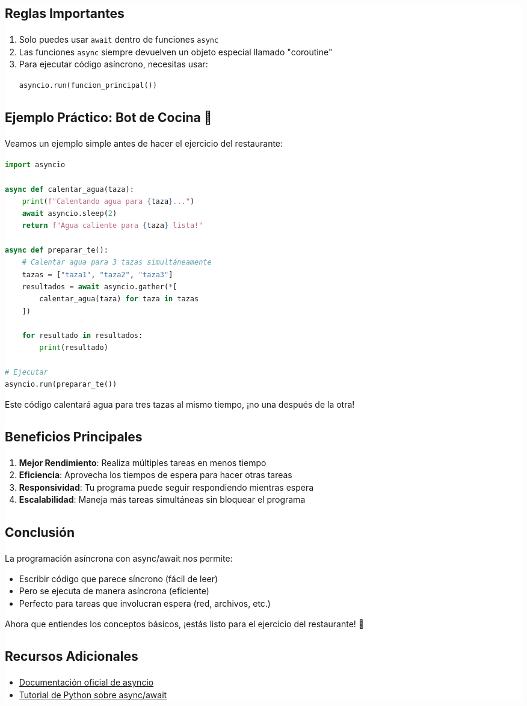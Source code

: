
## Reglas Importantes

1. Solo puedes usar `await` dentro de funciones `async`
2. Las funciones `async` siempre devuelven un objeto especial llamado "coroutine"
3. Para ejecutar código asíncrono, necesitas usar:
   ```python
   asyncio.run(funcion_principal())
   ```

## Ejemplo Práctico: Bot de Cocina 🤖

Veamos un ejemplo simple antes de hacer el ejercicio del restaurante:

```python
import asyncio

async def calentar_agua(taza):
    print(f"Calentando agua para {taza}...")
    await asyncio.sleep(2)
    return f"Agua caliente para {taza} lista!"

async def preparar_te():
    # Calentar agua para 3 tazas simultáneamente
    tazas = ["taza1", "taza2", "taza3"]
    resultados = await asyncio.gather(*[
        calentar_agua(taza) for taza in tazas
    ])
    
    for resultado in resultados:
        print(resultado)

# Ejecutar
asyncio.run(preparar_te())
```

Este código calentará agua para tres tazas al mismo tiempo, ¡no una después de la otra!

## Beneficios Principales

1. **Mejor Rendimiento**: Realiza múltiples tareas en menos tiempo
2. **Eficiencia**: Aprovecha los tiempos de espera para hacer otras tareas
3. **Responsividad**: Tu programa puede seguir respondiendo mientras espera
4. **Escalabilidad**: Maneja más tareas simultáneas sin bloquear el programa

## Conclusión

La programación asíncrona con async/await nos permite:
- Escribir código que parece síncrono (fácil de leer)
- Pero se ejecuta de manera asíncrona (eficiente)
- Perfecto para tareas que involucran espera (red, archivos, etc.)

Ahora que entiendes los conceptos básicos, ¡estás listo para el ejercicio del restaurante! 🎉

## Recursos Adicionales
- [Documentación oficial de asyncio](https://docs.python.org/es/3/library/asyncio.html)
- [Tutorial de Python sobre async/await](https://realpython.com/async-io-python/)
